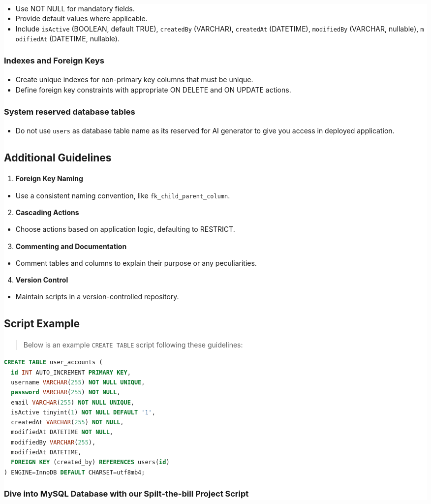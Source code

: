 - Use NOT NULL for mandatory fields.
- Provide default values where applicable.
- Include `isActive` (BOOLEAN, default TRUE), `createdBy` (VARCHAR), `createdAt` (DATETIME), `modifiedBy` (VARCHAR, nullable), `modifiedAt` (DATETIME, nullable).

### Indexes and Foreign Keys

- Create unique indexes for non-primary key columns that must be unique.
- Define foreign key constraints with appropriate ON DELETE and ON UPDATE actions.

### System reserved database tables

- Do not use `users` as database table name as its reserved for AI generator to give you access in deployed application.

## Additional Guidelines

1. **Foreign Key Naming**

- Use a consistent naming convention, like `fk_child_parent_column`.

2. **Cascading Actions**

- Choose actions based on application logic, defaulting to RESTRICT.

3. **Commenting and Documentation**

- Comment tables and columns to explain their purpose or any peculiarities.

4. **Version Control**

- Maintain scripts in a version-controlled repository.

## Script Example

> Below is an example `CREATE TABLE` script following these guidelines:

```sql
CREATE TABLE user_accounts (
  id INT AUTO_INCREMENT PRIMARY KEY,
  username VARCHAR(255) NOT NULL UNIQUE,
  password VARCHAR(255) NOT NULL,
  email VARCHAR(255) NOT NULL UNIQUE,
  isActive tinyint(1) NOT NULL DEFAULT '1',
  createdAt VARCHAR(255) NOT NULL,
  modifiedAt DATETIME NOT NULL,
  modifiedBy VARCHAR(255),
  modifiedAt DATETIME,
  FOREIGN KEY (created_by) REFERENCES users(id)
) ENGINE=InnoDB DEFAULT CHARSET=utf8mb4;
```



### Dive into MySQL Database with our Spilt-the-bill Project Script
